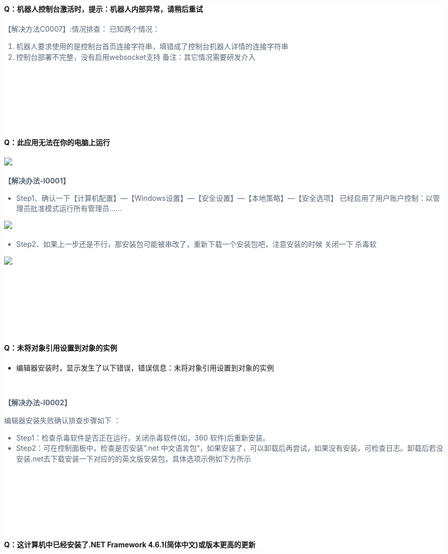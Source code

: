#### Q：机器人控制台激活时，提示：机器人内部异常，请稍后重试

<font color=5a6877> 【解决方法C0007】:情况排查：
已知两个情况：
1. 机器人要求使用的是控制台首页连接字符串，填错成了控制台机器人详情的连接字符串
2. 控制台部署不完整，没有启用websocket支持
备注：其它情况需要研发介入

 </font><br><br>
---
<br>

#### Q：此应用无法在你的电脑上运行

<img width = '400'  src ="https://docimages.blob.core.chinacloudapi.cn/images/troubleshoot/I0001-1.png"/>


<font color=5a6877>
<br>

**【解决办法-I0001】**
* Step1、确认一下【计算机配置】—【Windows设置】—【安全设置】—【本地策略】—【安全选项】 已经启用了用户账户控制：以管理员批准模式运行所有管理员…… 

<img width = '400'  src ="https://docimages.blob.core.chinacloudapi.cn/images/troubleshoot/I0001-3.png"/>

<br>

* Step2、如果上一步还是不行，那安装包可能被串改了，重新下载一个安装包吧，注意安装的时候 关闭一下 杀毒软

<img width = '400'  src ="https://docimages.blob.core.chinacloudapi.cn/images/troubleshoot/I0001-4.png"/>


</font><br><br>
---
<br>

#### Q：未将对象引用设置到对象的实例
* 编辑器安装时，显示发生了以下错误，错误信息：未将对象引用设置到对象的实例

<br>

<font color=5a6877>

**【解决办法-I0002】**

编辑器安装失败确认排查步骤如下 ：
- Step1：检查杀毒软件是否正在运行，关闭杀毒软件(如，360 软件)后重新安装。
- Step2：可在控制面板中，检查是否安装“.net 中文语言包”，如果安装了，可以卸载后再尝试，如果没有安装，可检查日志。卸载后若没安装.net去下载安装一下对应的的英文版安装包，具体选项示例如下方所示

</font><br><br>
---
<br>


#### Q：这计算机中已经安装了.NET Framework 4.6.1(简体中文)或版本更高的更新
